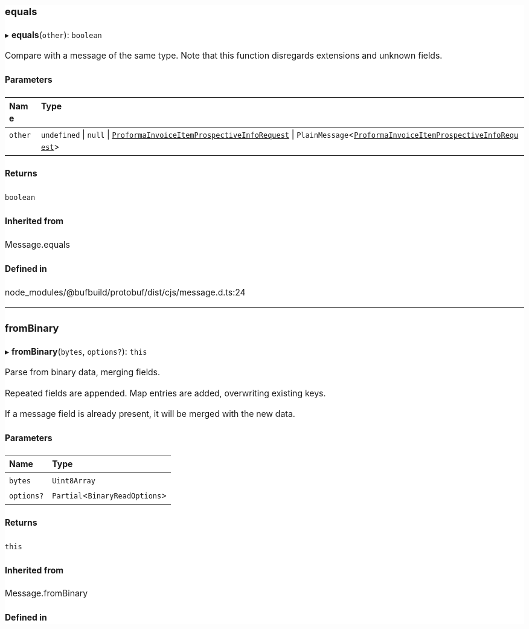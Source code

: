 ### equals

▸ **equals**(`other`): `boolean`

Compare with a message of the same type.
Note that this function disregards extensions and unknown fields.

#### Parameters

| Name | Type |
| :------ | :------ |
| `other` | `undefined` \| ``null`` \| [`ProformaInvoiceItemProspectiveInfoRequest`](ProformaInvoiceItemProspectiveInfoRequest.md) \| `PlainMessage`\<[`ProformaInvoiceItemProspectiveInfoRequest`](ProformaInvoiceItemProspectiveInfoRequest.md)\> |

#### Returns

`boolean`

#### Inherited from

Message.equals

#### Defined in

node_modules/@bufbuild/protobuf/dist/cjs/message.d.ts:24

___

### fromBinary

▸ **fromBinary**(`bytes`, `options?`): `this`

Parse from binary data, merging fields.

Repeated fields are appended. Map entries are added, overwriting
existing keys.

If a message field is already present, it will be merged with the
new data.

#### Parameters

| Name | Type |
| :------ | :------ |
| `bytes` | `Uint8Array` |
| `options?` | `Partial`\<`BinaryReadOptions`\> |

#### Returns

`this`

#### Inherited from

Message.fromBinary

#### Defined in

